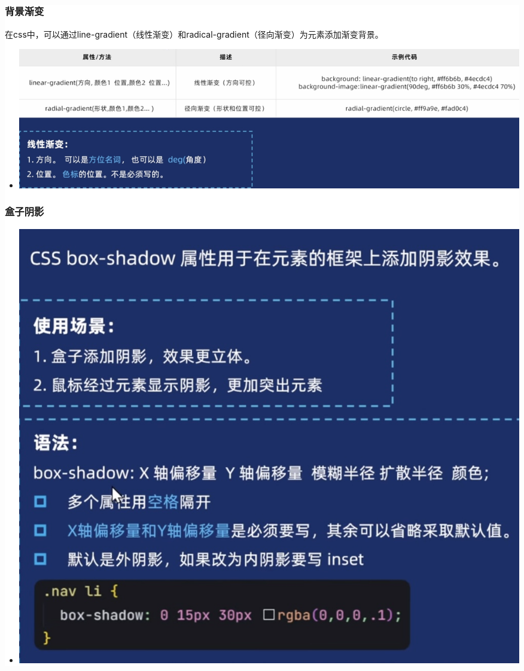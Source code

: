 ### 背景渐变
在css中，可以通过line-gradient（线性渐变）和radical-gradient（径向渐变）为元素添加渐变背景。

- ![背景渐变](./image/背景渐变.jpg)

### 盒子阴影
- ![盒子阴影](./image/盒子阴影.jpg)
